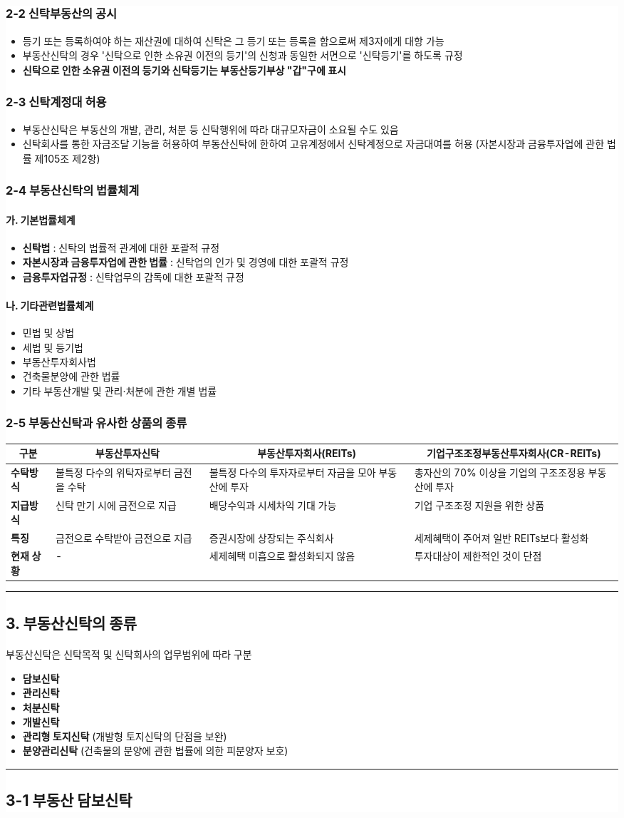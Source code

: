 ### 2-2 신탁부동산의 공시
- 등기 또는 등록하여야 하는 재산권에 대하여 신탁은 그 등기 또는 등록을 함으로써 제3자에게 대항 가능
- 부동산신탁의 경우 '신탁으로 인한 소유권 이전의 등기'의 신청과 동일한 서면으로 '신탁등기'를 하도록 규정
- **신탁으로 인한 소유권 이전의 등기와 신탁등기는 부동산등기부상 "갑"구에 표시**

### 2-3 신탁계정대 허용
- 부동산신탁은 부동산의 개발, 관리, 처분 등 신탁행위에 따라 대규모자금이 소요될 수도 있음
- 신탁회사를 통한 자금조달 기능을 허용하여 부동산신탁에 한하여 고유계정에서 신탁계정으로 자금대여를 허용 (자본시장과 금융투자업에 관한 법률 제105조 제2항)

### 2-4 부동산신탁의 법률체계

#### 가. 기본법률체계
- **신탁법** : 신탁의 법률적 관계에 대한 포괄적 규정
- **자본시장과 금융투자업에 관한 법률** : 신탁업의 인가 및 경영에 대한 포괄적 규정
- **금융투자업규정** : 신탁업무의 감독에 대한 포괄적 규정

#### 나. 기타관련법률체계
- 민법 및 상법
- 세법 및 등기법
- 부동산투자회사법
- 건축물분양에 관한 법률
- 기타 부동산개발 및 관리·처분에 관한 개별 법률

### 2-5 부동산신탁과 유사한 상품의 종류

| 구분 | 부동산투자신탁 | 부동산투자회사(REITs) | 기업구조조정부동산투자회사(CR-REITs) |
|------|----------------|----------------------|-----------------------------------|
| **수탁방식** | 불특정 다수의 위탁자로부터 금전을 수탁 | 불특정 다수의 투자자로부터 자금을 모아 부동산에 투자 | 총자산의 70% 이상을 기업의 구조조정용 부동산에 투자 |
| **지급방식** | 신탁 만기 시에 금전으로 지급 | 배당수익과 시세차익 기대 가능 | 기업 구조조정 지원을 위한 상품 |
| **특징** | 금전으로 수탁받아 금전으로 지급 | 증권시장에 상장되는 주식회사 | 세제혜택이 주어져 일반 REITs보다 활성화 |
| **현재 상황** | - | 세제혜택 미흡으로 활성화되지 않음 | 투자대상이 제한적인 것이 단점 |

---

## 3. 부동산신탁의 종류

부동산신탁은 신탁목적 및 신탁회사의 업무범위에 따라 구분
- **담보신탁**
- **관리신탁**
- **처분신탁**
- **개발신탁**
- **관리형 토지신탁** (개발형 토지신탁의 단점을 보완)
- **분양관리신탁** (건축물의 분양에 관한 법률에 의한 피분양자 보호)

---

## 3-1 부동산 담보신탁

